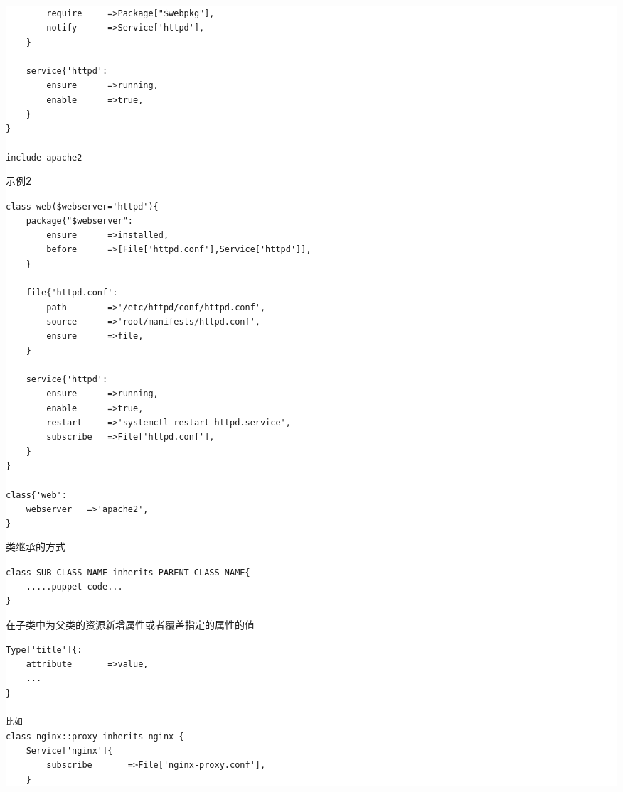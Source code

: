 ```
        require		=>Package["$webpkg"],
        notify		=>Service['httpd'],
    }

    service{'httpd':
        ensure		=>running,
        enable		=>true,
    }
}

include apache2
```

示例2

```
class web($webserver='httpd'){
	package{"$webserver":
		ensure		=>installed,
		before		=>[File['httpd.conf'],Service['httpd']],
	}
	
	file{'httpd.conf':
		path		=>'/etc/httpd/conf/httpd.conf',
		source		=>'root/manifests/httpd.conf',
		ensure		=>file,
	}
	
	service{'httpd':
		ensure		=>running,
		enable		=>true,
		restart		=>'systemctl restart httpd.service',
		subscribe	=>File['httpd.conf'],
	}
}

class{'web':
	webserver	=>'apache2',
}
```

类继承的方式

```
class SUB_CLASS_NAME inherits PARENT_CLASS_NAME{
	.....puppet code...
}
```



在子类中为父类的资源新增属性或者覆盖指定的属性的值

```
Type['title']{:
	attribute		=>value,
	...
}

比如
class nginx::proxy inherits nginx {
	Service['nginx']{
		subscribe		=>File['nginx-proxy.conf'],
	}
```
